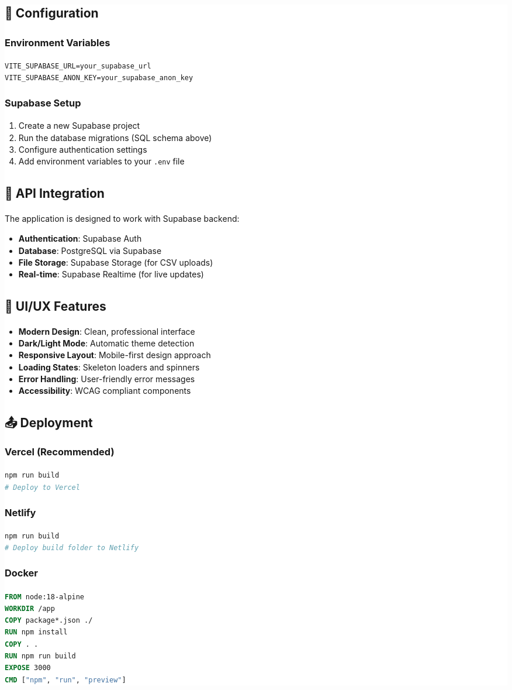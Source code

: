 ## 🔧 Configuration

### Environment Variables
```env
VITE_SUPABASE_URL=your_supabase_url
VITE_SUPABASE_ANON_KEY=your_supabase_anon_key
```

### Supabase Setup
1. Create a new Supabase project
2. Run the database migrations (SQL schema above)
3. Configure authentication settings
4. Add environment variables to your `.env` file

## 📱 API Integration

The application is designed to work with Supabase backend:

- **Authentication**: Supabase Auth
- **Database**: PostgreSQL via Supabase
- **File Storage**: Supabase Storage (for CSV uploads)
- **Real-time**: Supabase Realtime (for live updates)

## 🎨 UI/UX Features

- **Modern Design**: Clean, professional interface
- **Dark/Light Mode**: Automatic theme detection
- **Responsive Layout**: Mobile-first design approach
- **Loading States**: Skeleton loaders and spinners
- **Error Handling**: User-friendly error messages
- **Accessibility**: WCAG compliant components

## 📤 Deployment

### Vercel (Recommended)
```bash
npm run build
# Deploy to Vercel
```

### Netlify
```bash
npm run build
# Deploy build folder to Netlify
```

### Docker
```dockerfile
FROM node:18-alpine
WORKDIR /app
COPY package*.json ./
RUN npm install
COPY . .
RUN npm run build
EXPOSE 3000
CMD ["npm", "run", "preview"]
```
